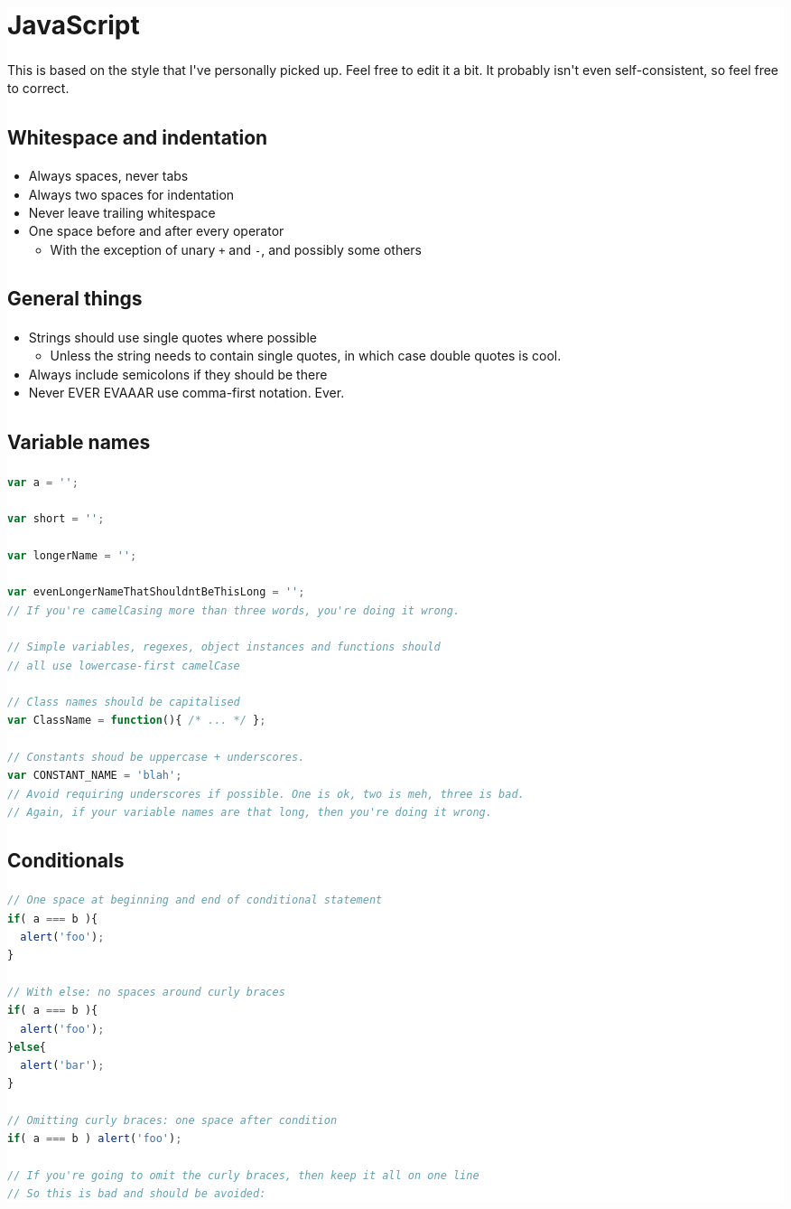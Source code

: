 # JavaScript

This is based on the style that I've personally picked up. Feel free to edit it a bit. It probably isn't even self-consistent, so feel free to correct.

## Whitespace and indentation
- Always spaces, never tabs
- Always two spaces for indentation
- Never leave trailing whitespace
- One space before and after every operator
  - With the exception of unary `+` and `-`, and possibly some others

## General things
- Strings should use single quotes where possible
  - Unless the string needs to contain single quotes, in which case double quotes is cool.
- Always include semicolons if they should be there
- Never EVER EVAAAR use comma-first notation. Ever.

## Variable names
```javascript
var a = '';

var short = '';

var longerName = '';

var evenLongerNameThatShouldntBeThisLong = '';
// If you're camelCasing more than three words, you're doing it wrong.

// Simple variables, regexes, object instances and functions should
// all use lowercase-first camelCase

// Class names should be capitalised
var ClassName = function(){ /* ... */ };

// Constants shoud be uppercase + underscores.
var CONSTANT_NAME = 'blah';
// Avoid requiring underscores if possible. One is ok, two is meh, three is bad.
// Again, if your variable names are that long, then you're doing it wrong.
```

## Conditionals

```javascript
// One space at beginning and end of conditional statement
if( a === b ){
  alert('foo'); 
}

// With else: no spaces around curly braces
if( a === b ){
  alert('foo');
}else{
  alert('bar');
}

// Omitting curly braces: one space after condition
if( a === b ) alert('foo');

// If you're going to omit the curly braces, then keep it all on one line
// So this is bad and should be avoided:
```